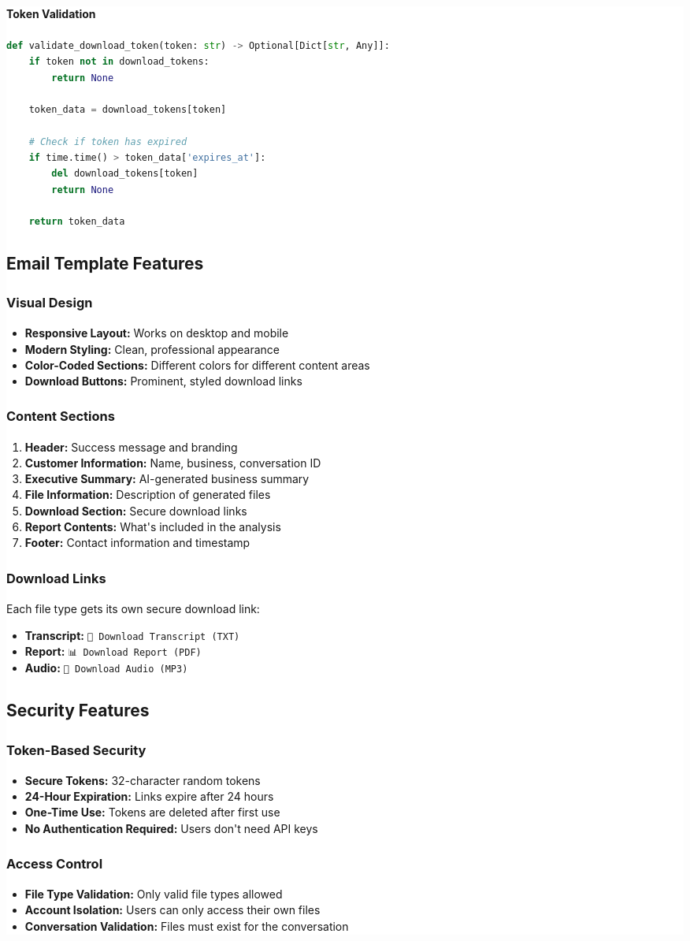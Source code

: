 
#### Token Validation
```python
def validate_download_token(token: str) -> Optional[Dict[str, Any]]:
    if token not in download_tokens:
        return None
    
    token_data = download_tokens[token]
    
    # Check if token has expired
    if time.time() > token_data['expires_at']:
        del download_tokens[token]
        return None
    
    return token_data
```

## Email Template Features

### Visual Design
- **Responsive Layout:** Works on desktop and mobile
- **Modern Styling:** Clean, professional appearance
- **Color-Coded Sections:** Different colors for different content areas
- **Download Buttons:** Prominent, styled download links

### Content Sections
1. **Header:** Success message and branding
2. **Customer Information:** Name, business, conversation ID
3. **Executive Summary:** AI-generated business summary
4. **File Information:** Description of generated files
5. **Download Section:** Secure download links
6. **Report Contents:** What's included in the analysis
7. **Footer:** Contact information and timestamp

### Download Links
Each file type gets its own secure download link:
- **Transcript:** `📄 Download Transcript (TXT)`
- **Report:** `📊 Download Report (PDF)`
- **Audio:** `🎵 Download Audio (MP3)`

## Security Features

### Token-Based Security
- **Secure Tokens:** 32-character random tokens
- **24-Hour Expiration:** Links expire after 24 hours
- **One-Time Use:** Tokens are deleted after first use
- **No Authentication Required:** Users don't need API keys

### Access Control
- **File Type Validation:** Only valid file types allowed
- **Account Isolation:** Users can only access their own files
- **Conversation Validation:** Files must exist for the conversation
